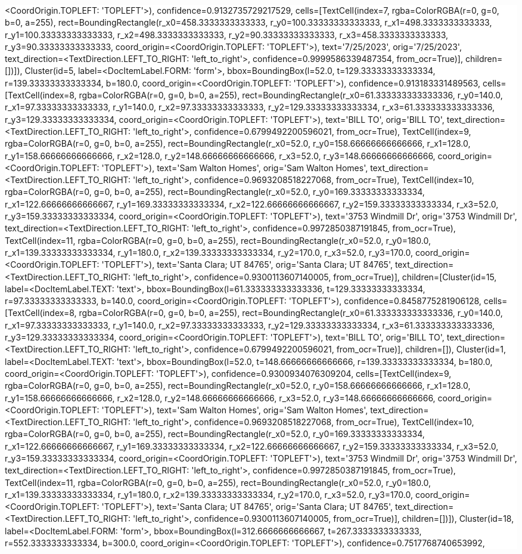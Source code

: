 <CoordOrigin.TOPLEFT: 'TOPLEFT'>), confidence=0.9132735729217529, cells=[TextCell(index=7, rgba=ColorRGBA(r=0, g=0, b=0, a=255), rect=BoundingRectangle(r_x0=458.3333333333333, r_y0=100.33333333333333, r_x1=498.3333333333333, r_y1=100.33333333333333, r_x2=498.3333333333333, r_y2=90.33333333333333, r_x3=458.3333333333333, r_y3=90.33333333333333, coord_origin=<CoordOrigin.TOPLEFT: 'TOPLEFT'>), text='7/25/2023', orig='7/25/2023', text_direction=<TextDirection.LEFT_TO_RIGHT: 'left_to_right'>, confidence=0.9999586339487354, from_ocr=True)], children=[])]), Cluster(id=5, label=<DocItemLabel.FORM: 'form'>, bbox=BoundingBox(l=52.0, t=129.33333333333334, r=139.33333333333334, b=180.0, coord_origin=<CoordOrigin.TOPLEFT: 'TOPLEFT'>), confidence=0.913183331489563, cells=[TextCell(index=8, rgba=ColorRGBA(r=0, g=0, b=0, a=255), rect=BoundingRectangle(r_x0=61.333333333333336, r_y0=140.0, r_x1=97.33333333333333, r_y1=140.0, r_x2=97.33333333333333, r_y2=129.33333333333334, r_x3=61.333333333333336, r_y3=129.33333333333334, coord_origin=<CoordOrigin.TOPLEFT: 'TOPLEFT'>), text='BILL TO', orig='BILL TO', text_direction=<TextDirection.LEFT_TO_RIGHT: 'left_to_right'>, confidence=0.6799492200596021, from_ocr=True), TextCell(index=9, rgba=ColorRGBA(r=0, g=0, b=0, a=255), rect=BoundingRectangle(r_x0=52.0, r_y0=158.66666666666666, r_x1=128.0, r_y1=158.66666666666666, r_x2=128.0, r_y2=148.66666666666666, r_x3=52.0, r_y3=148.66666666666666, coord_origin=<CoordOrigin.TOPLEFT: 'TOPLEFT'>), text='Sam Walton Homes', orig='Sam Walton Homes', text_direction=<TextDirection.LEFT_TO_RIGHT: 'left_to_right'>, confidence=0.9693208518227068, from_ocr=True), TextCell(index=10, rgba=ColorRGBA(r=0, g=0, b=0, a=255), rect=BoundingRectangle(r_x0=52.0, r_y0=169.33333333333334, r_x1=122.66666666666667, r_y1=169.33333333333334, r_x2=122.66666666666667, r_y2=159.33333333333334, r_x3=52.0, r_y3=159.33333333333334, coord_origin=<CoordOrigin.TOPLEFT: 'TOPLEFT'>), text='3753 Windmill Dr', orig='3753 Windmill Dr', text_direction=<TextDirection.LEFT_TO_RIGHT: 'left_to_right'>, confidence=0.9972850387191845, from_ocr=True), TextCell(index=11, rgba=ColorRGBA(r=0, g=0, b=0, a=255), rect=BoundingRectangle(r_x0=52.0, r_y0=180.0, r_x1=139.33333333333334, r_y1=180.0, r_x2=139.33333333333334, r_y2=170.0, r_x3=52.0, r_y3=170.0, coord_origin=<CoordOrigin.TOPLEFT: 'TOPLEFT'>), text='Santa Clara; UT 84765', orig='Santa Clara; UT 84765', text_direction=<TextDirection.LEFT_TO_RIGHT: 'left_to_right'>, confidence=0.9300113607140005, from_ocr=True)], children=[Cluster(id=15, label=<DocItemLabel.TEXT: 'text'>, bbox=BoundingBox(l=61.333333333333336, t=129.33333333333334, r=97.33333333333333, b=140.0, coord_origin=<CoordOrigin.TOPLEFT: 'TOPLEFT'>), confidence=0.8458775281906128, cells=[TextCell(index=8, rgba=ColorRGBA(r=0, g=0, b=0, a=255), rect=BoundingRectangle(r_x0=61.333333333333336, r_y0=140.0, r_x1=97.33333333333333, r_y1=140.0, r_x2=97.33333333333333, r_y2=129.33333333333334, r_x3=61.333333333333336, r_y3=129.33333333333334, coord_origin=<CoordOrigin.TOPLEFT: 'TOPLEFT'>), text='BILL TO', orig='BILL TO', text_direction=<TextDirection.LEFT_TO_RIGHT: 'left_to_right'>, confidence=0.6799492200596021, from_ocr=True)], children=[]), Cluster(id=1, label=<DocItemLabel.TEXT: 'text'>, bbox=BoundingBox(l=52.0, t=148.66666666666666, r=139.33333333333334, b=180.0, coord_origin=<CoordOrigin.TOPLEFT: 'TOPLEFT'>), confidence=0.9300934076309204, cells=[TextCell(index=9, rgba=ColorRGBA(r=0, g=0, b=0, a=255), rect=BoundingRectangle(r_x0=52.0, r_y0=158.66666666666666, r_x1=128.0, r_y1=158.66666666666666, r_x2=128.0, r_y2=148.66666666666666, r_x3=52.0, r_y3=148.66666666666666, coord_origin=<CoordOrigin.TOPLEFT: 'TOPLEFT'>), text='Sam Walton Homes', orig='Sam Walton Homes', text_direction=<TextDirection.LEFT_TO_RIGHT: 'left_to_right'>, confidence=0.9693208518227068, from_ocr=True), TextCell(index=10, rgba=ColorRGBA(r=0, g=0, b=0, a=255), rect=BoundingRectangle(r_x0=52.0, r_y0=169.33333333333334, r_x1=122.66666666666667, r_y1=169.33333333333334, r_x2=122.66666666666667, r_y2=159.33333333333334, r_x3=52.0, r_y3=159.33333333333334, coord_origin=<CoordOrigin.TOPLEFT: 'TOPLEFT'>), text='3753 Windmill Dr', orig='3753 Windmill Dr', text_direction=<TextDirection.LEFT_TO_RIGHT: 'left_to_right'>, confidence=0.9972850387191845, from_ocr=True), TextCell(index=11, rgba=ColorRGBA(r=0, g=0, b=0, a=255), rect=BoundingRectangle(r_x0=52.0, r_y0=180.0, r_x1=139.33333333333334, r_y1=180.0, r_x2=139.33333333333334, r_y2=170.0, r_x3=52.0, r_y3=170.0, coord_origin=<CoordOrigin.TOPLEFT: 'TOPLEFT'>), text='Santa Clara; UT 84765', orig='Santa Clara; UT 84765', text_direction=<TextDirection.LEFT_TO_RIGHT: 'left_to_right'>, confidence=0.9300113607140005, from_ocr=True)], children=[])]), Cluster(id=18, label=<DocItemLabel.FORM: 'form'>, bbox=BoundingBox(l=312.6666666666667, t=267.3333333333333, r=552.3333333333334, b=300.0, coord_origin=<CoordOrigin.TOPLEFT: 'TOPLEFT'>), confidence=0.7517768740653992,